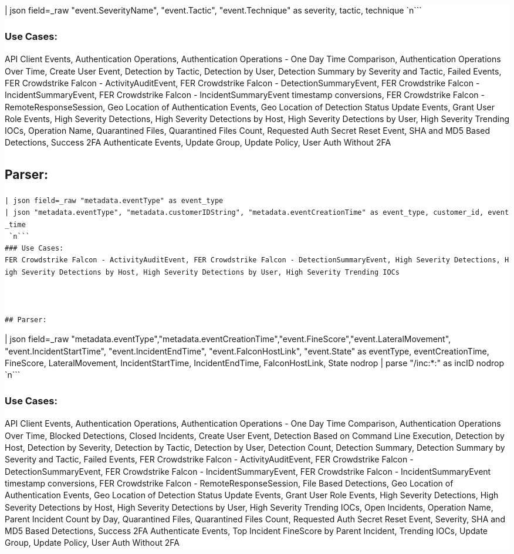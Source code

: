 | json field=_raw "event.SeverityName", "event.Tactic", "event.Technique" as severity, tactic, technique
 `n```
### Use Cases:
API Client Events, Authentication Operations, Authentication Operations - One Day Time Comparison, Authentication Operations Over Time, Create User Event, Detection by Tactic, Detection by User, Detection Summary by Severity and Tactic, Failed Events, FER Crowdstrike Falcon - ActivityAuditEvent, FER Crowdstrike Falcon - DetectionSummaryEvent, FER Crowdstrike Falcon - IncidentSummaryEvent, FER Crowdstrike Falcon - IncidentSummaryEvent timestamp conversions, FER Crowdstrike Falcon - RemoteResponseSession, Geo Location of Authentication Events, Geo Location of Detection Status Update Events, Grant User Role Events, High Severity Detections, High Severity Detections by Host, High Severity Detections by User, High Severity Trending IOCs, Operation Name, Quarantined Files, Quarantined Files Count, Requested Auth Secret Reset Event, SHA and MD5 Based Detections, Success 2FA Authenticate Events, Update Group, Update Policy, User Auth Without 2FA



## Parser:
```
| json field=_raw "metadata.eventType" as event_type
| json "metadata.eventType", "metadata.customerIDString", "metadata.eventCreationTime" as event_type, customer_id, event_time
 `n```
### Use Cases:
FER Crowdstrike Falcon - ActivityAuditEvent, FER Crowdstrike Falcon - DetectionSummaryEvent, High Severity Detections, High Severity Detections by Host, High Severity Detections by User, High Severity Trending IOCs



## Parser:
```
| json field=_raw "metadata.eventType","metadata.eventCreationTime","event.FineScore","event.LateralMovement", "event.IncidentStartTime", "event.IncidentEndTime", "event.FalconHostLink", "event.State" as eventType, eventCreationTime, FineScore, LateralMovement, IncidentStartTime, IncidentEndTime, FalconHostLink, State nodrop
| parse "/inc:*:" as incID nodrop
 `n```
### Use Cases:
API Client Events, Authentication Operations, Authentication Operations - One Day Time Comparison, Authentication Operations Over Time, Blocked Detections, Closed Incidents, Create User Event, Detection Based on Command Line Execution, Detection by Host, Detection by Severity, Detection by Tactic, Detection by User, Detection Count, Detection Summary, Detection Summary by Severity and Tactic, Failed Events, FER Crowdstrike Falcon - ActivityAuditEvent, FER Crowdstrike Falcon - DetectionSummaryEvent, FER Crowdstrike Falcon - IncidentSummaryEvent, FER Crowdstrike Falcon - IncidentSummaryEvent timestamp conversions, FER Crowdstrike Falcon - RemoteResponseSession, File Based Detections, Geo Location of Authentication Events, Geo Location of Detection Status Update Events, Grant User Role Events, High Severity Detections, High Severity Detections by Host, High Severity Detections by User, High Severity Trending IOCs, Open Incidents, Operation Name, Parent Incident Count by Day, Quarantined Files, Quarantined Files Count, Requested Auth Secret Reset Event, Severity, SHA and MD5 Based Detections, Success 2FA Authenticate Events, Top Incident FineScore by Parent Incident, Trending IOCs, Update Group, Update Policy, User Auth Without 2FA
